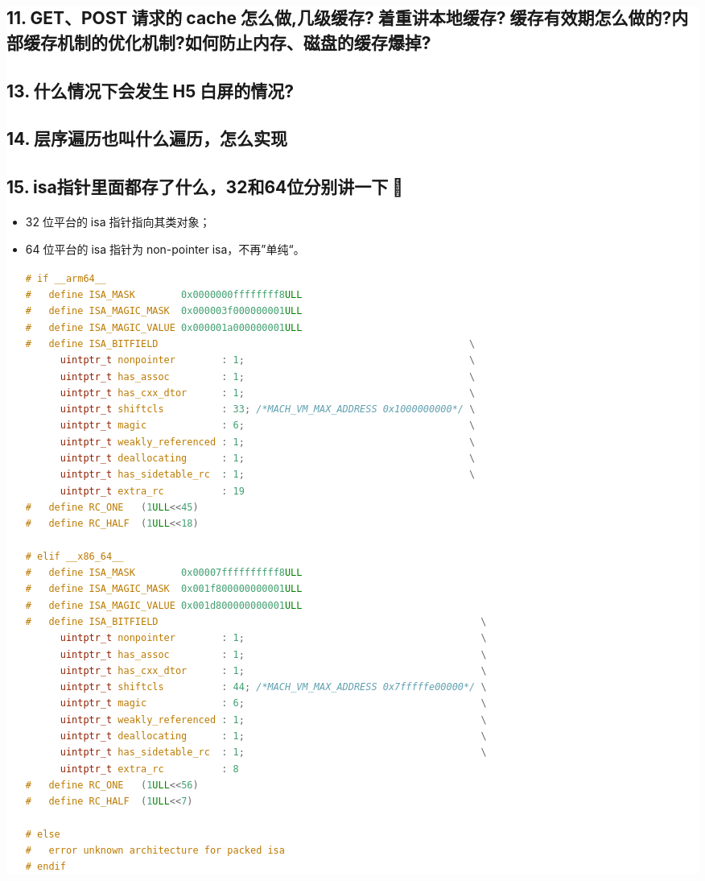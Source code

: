 ## 11. GET、POST 请求的 cache 怎么做,几级缓存? 着重讲本地缓存? 缓存有效期怎么做的?内部缓存机制的优化机制?如何防止内存、磁盘的缓存爆掉?


## 13. 什么情况下会发生 H5 白屏的情况?
## 14. 层序遍历也叫什么遍历，怎么实现
## 15. isa指针里面都存了什么，32和64位分别讲一下 📝

* 32 位平台的 isa 指针指向其类对象；

* 64 位平台的 isa 指针为 non-pointer isa，不再”单纯“。

  ```c
  # if __arm64__
  #   define ISA_MASK        0x0000000ffffffff8ULL
  #   define ISA_MAGIC_MASK  0x000003f000000001ULL
  #   define ISA_MAGIC_VALUE 0x000001a000000001ULL
  #   define ISA_BITFIELD                                                      \
        uintptr_t nonpointer        : 1;                                       \
        uintptr_t has_assoc         : 1;                                       \
        uintptr_t has_cxx_dtor      : 1;                                       \
        uintptr_t shiftcls          : 33; /*MACH_VM_MAX_ADDRESS 0x1000000000*/ \
        uintptr_t magic             : 6;                                       \
        uintptr_t weakly_referenced : 1;                                       \
        uintptr_t deallocating      : 1;                                       \
        uintptr_t has_sidetable_rc  : 1;                                       \
        uintptr_t extra_rc          : 19
  #   define RC_ONE   (1ULL<<45)
  #   define RC_HALF  (1ULL<<18)
  
  # elif __x86_64__
  #   define ISA_MASK        0x00007ffffffffff8ULL
  #   define ISA_MAGIC_MASK  0x001f800000000001ULL
  #   define ISA_MAGIC_VALUE 0x001d800000000001ULL
  #   define ISA_BITFIELD                                                        \
        uintptr_t nonpointer        : 1;                                         \
        uintptr_t has_assoc         : 1;                                         \
        uintptr_t has_cxx_dtor      : 1;                                         \
        uintptr_t shiftcls          : 44; /*MACH_VM_MAX_ADDRESS 0x7fffffe00000*/ \
        uintptr_t magic             : 6;                                         \
        uintptr_t weakly_referenced : 1;                                         \
        uintptr_t deallocating      : 1;                                         \
        uintptr_t has_sidetable_rc  : 1;                                         \
        uintptr_t extra_rc          : 8
  #   define RC_ONE   (1ULL<<56)
  #   define RC_HALF  (1ULL<<7)
  
  # else
  #   error unknown architecture for packed isa
  # endif
  ```
